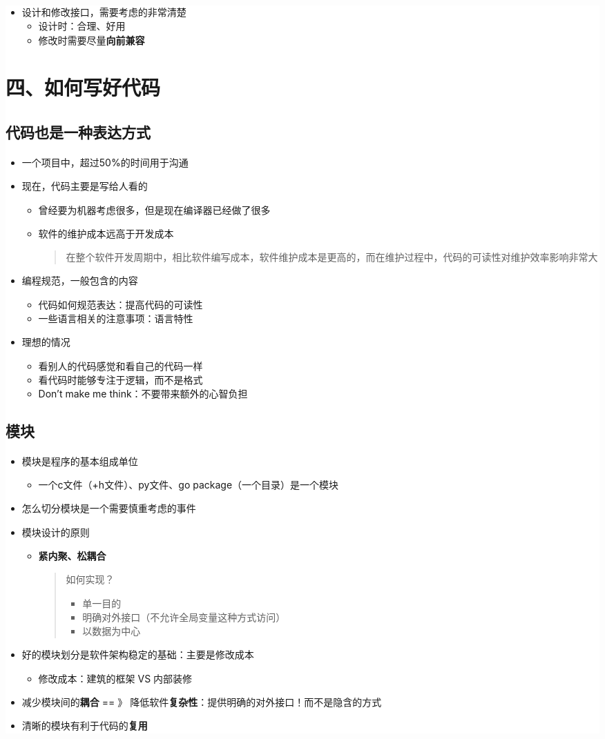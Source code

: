 
-   设计和修改接口，需要考虑的非常清楚
    -   设计时：合理、好用
    -   修改时需要尽量**向前兼容**



# 四、如何写好代码

## 代码也是一种表达方式

-   一个项目中，超过50%的时间用于沟通

-   现在，代码主要是写给人看的

    -   曾经要为机器考虑很多，但是现在编译器已经做了很多

    -   软件的维护成本远高于开发成本

        >   ​	在整个软件开发周期中，相比软件编写成本，软件维护成本是更高的，而在维护过程中，代码的可读性对维护效率影响非常大

-   编程规范，一般包含的内容

    -   代码如何规范表达：提高代码的可读性
    -   一些语言相关的注意事项：语言特性

-   理想的情况

    -   看别人的代码感觉和看自己的代码一样
    -   看代码时能够专注于逻辑，而不是格式
    -   Don’t make me think：不要带来额外的心智负担



## 模块

-   模块是程序的基本组成单位

    -   一个c文件（+h文件）、py文件、go package（一个目录）是一个模块

-   怎么切分模块是一个需要慎重考虑的事件

-   模块设计的原则

    -   **紧内聚、松耦合**

        >   如何实现？
        >
        >   -   单一目的
        >   -   明确对外接口（不允许全局变量这种方式访问）
        >   -   以数据为中心

-   好的模块划分是软件架构稳定的基础：主要是修改成本

    -   修改成本：建筑的框架 VS 内部装修

-   减少模块间的**耦合** == 》 降低软件**复杂性**：提供明确的对外接口！而不是隐含的方式

-   清晰的模块有利于代码的**复用**

